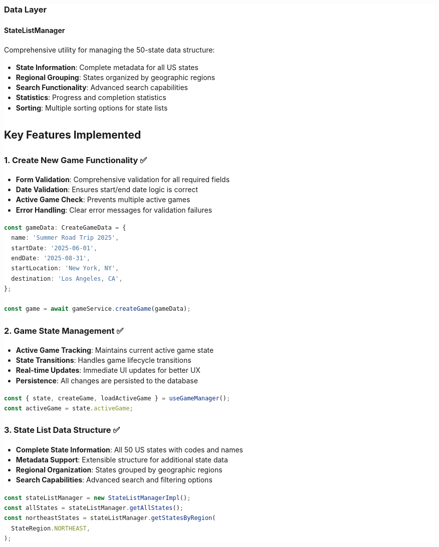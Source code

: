 ### Data Layer

#### StateListManager

Comprehensive utility for managing the 50-state data structure:

- **State Information**: Complete metadata for all US states
- **Regional Grouping**: States organized by geographic regions
- **Search Functionality**: Advanced search capabilities
- **Statistics**: Progress and completion statistics
- **Sorting**: Multiple sorting options for state lists

## Key Features Implemented

### 1. Create New Game Functionality ✅

- **Form Validation**: Comprehensive validation for all required fields
- **Date Validation**: Ensures start/end date logic is correct
- **Active Game Check**: Prevents multiple active games
- **Error Handling**: Clear error messages for validation failures

```typescript
const gameData: CreateGameData = {
  name: 'Summer Road Trip 2025',
  startDate: '2025-06-01',
  endDate: '2025-08-31',
  startLocation: 'New York, NY',
  destination: 'Los Angeles, CA',
};

const game = await gameService.createGame(gameData);
```

### 2. Game State Management ✅

- **Active Game Tracking**: Maintains current active game state
- **State Transitions**: Handles game lifecycle transitions
- **Real-time Updates**: Immediate UI updates for better UX
- **Persistence**: All changes are persisted to the database

```typescript
const { state, createGame, loadActiveGame } = useGameManager();
const activeGame = state.activeGame;
```

### 3. State List Data Structure ✅

- **Complete State Information**: All 50 US states with codes and names
- **Metadata Support**: Extensible structure for additional state data
- **Regional Organization**: States grouped by geographic regions
- **Search Capabilities**: Advanced search and filtering options

```typescript
const stateListManager = new StateListManagerImpl();
const allStates = stateListManager.getAllStates();
const northeastStates = stateListManager.getStatesByRegion(
  StateRegion.NORTHEAST,
);
```
